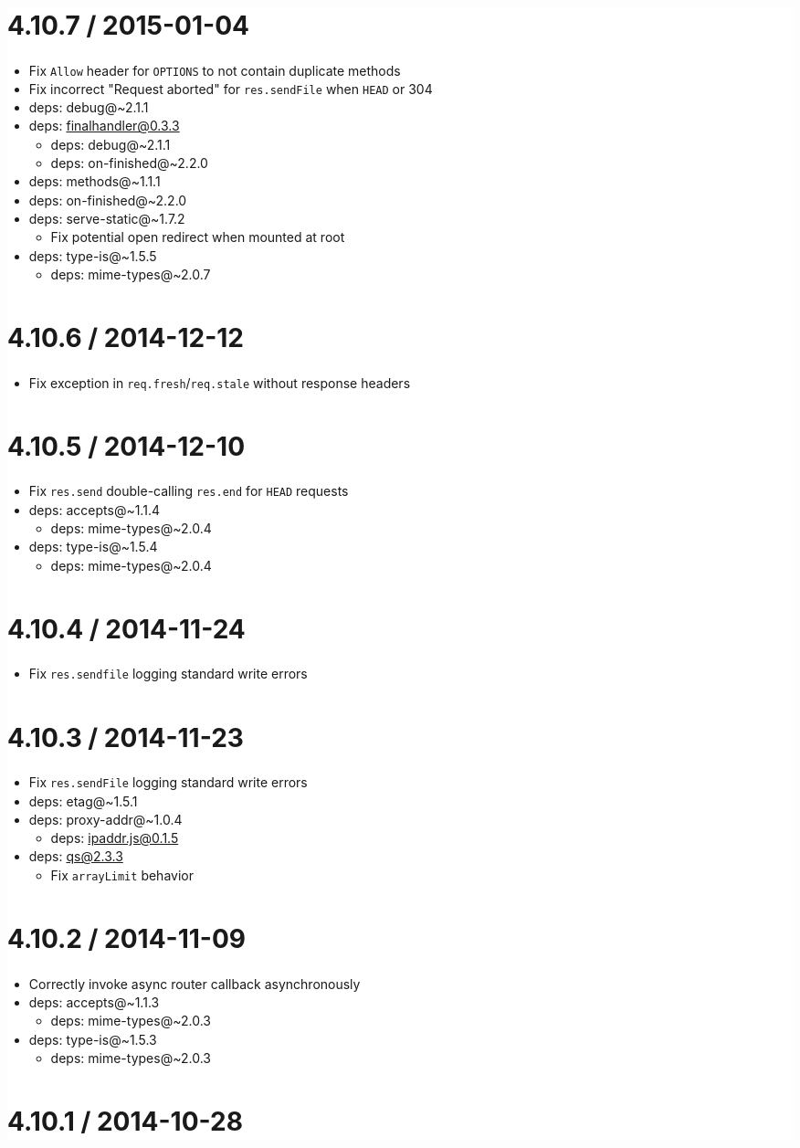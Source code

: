 4.10.7 / 2015-01-04
===================

  * Fix `Allow` header for `OPTIONS` to not contain duplicate methods
  * Fix incorrect "Request aborted" for `res.sendFile` when `HEAD` or 304
  * deps: debug@~2.1.1
  * deps: finalhandler@0.3.3
    - deps: debug@~2.1.1
    - deps: on-finished@~2.2.0
  * deps: methods@~1.1.1
  * deps: on-finished@~2.2.0
  * deps: serve-static@~1.7.2
    - Fix potential open redirect when mounted at root
  * deps: type-is@~1.5.5
    - deps: mime-types@~2.0.7

4.10.6 / 2014-12-12
===================

  * Fix exception in `req.fresh`/`req.stale` without response headers

4.10.5 / 2014-12-10
===================

  * Fix `res.send` double-calling `res.end` for `HEAD` requests
  * deps: accepts@~1.1.4
    - deps: mime-types@~2.0.4
  * deps: type-is@~1.5.4
    - deps: mime-types@~2.0.4

4.10.4 / 2014-11-24
===================

  * Fix `res.sendfile` logging standard write errors

4.10.3 / 2014-11-23
===================

  * Fix `res.sendFile` logging standard write errors
  * deps: etag@~1.5.1
  * deps: proxy-addr@~1.0.4
    - deps: ipaddr.js@0.1.5
  * deps: qs@2.3.3
    - Fix `arrayLimit` behavior

4.10.2 / 2014-11-09
===================

  * Correctly invoke async router callback asynchronously
  * deps: accepts@~1.1.3
    - deps: mime-types@~2.0.3
  * deps: type-is@~1.5.3
    - deps: mime-types@~2.0.3

4.10.1 / 2014-10-28
===================
